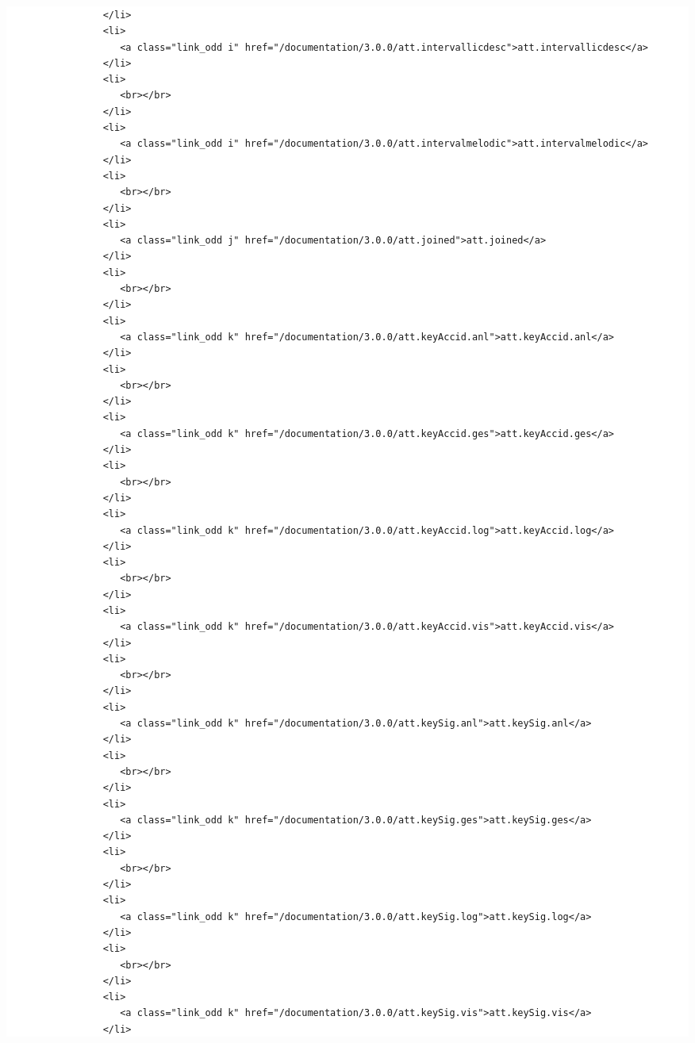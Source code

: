                      </li>
                     <li>
                        <a class="link_odd i" href="/documentation/3.0.0/att.intervallicdesc">att.intervallicdesc</a>
                     </li>
                     <li>
                        <br></br>
                     </li>
                     <li>
                        <a class="link_odd i" href="/documentation/3.0.0/att.intervalmelodic">att.intervalmelodic</a>
                     </li>
                     <li>
                        <br></br>
                     </li>
                     <li>
                        <a class="link_odd j" href="/documentation/3.0.0/att.joined">att.joined</a>
                     </li>
                     <li>
                        <br></br>
                     </li>
                     <li>
                        <a class="link_odd k" href="/documentation/3.0.0/att.keyAccid.anl">att.keyAccid.anl</a>
                     </li>
                     <li>
                        <br></br>
                     </li>
                     <li>
                        <a class="link_odd k" href="/documentation/3.0.0/att.keyAccid.ges">att.keyAccid.ges</a>
                     </li>
                     <li>
                        <br></br>
                     </li>
                     <li>
                        <a class="link_odd k" href="/documentation/3.0.0/att.keyAccid.log">att.keyAccid.log</a>
                     </li>
                     <li>
                        <br></br>
                     </li>
                     <li>
                        <a class="link_odd k" href="/documentation/3.0.0/att.keyAccid.vis">att.keyAccid.vis</a>
                     </li>
                     <li>
                        <br></br>
                     </li>
                     <li>
                        <a class="link_odd k" href="/documentation/3.0.0/att.keySig.anl">att.keySig.anl</a>
                     </li>
                     <li>
                        <br></br>
                     </li>
                     <li>
                        <a class="link_odd k" href="/documentation/3.0.0/att.keySig.ges">att.keySig.ges</a>
                     </li>
                     <li>
                        <br></br>
                     </li>
                     <li>
                        <a class="link_odd k" href="/documentation/3.0.0/att.keySig.log">att.keySig.log</a>
                     </li>
                     <li>
                        <br></br>
                     </li>
                     <li>
                        <a class="link_odd k" href="/documentation/3.0.0/att.keySig.vis">att.keySig.vis</a>
                     </li>